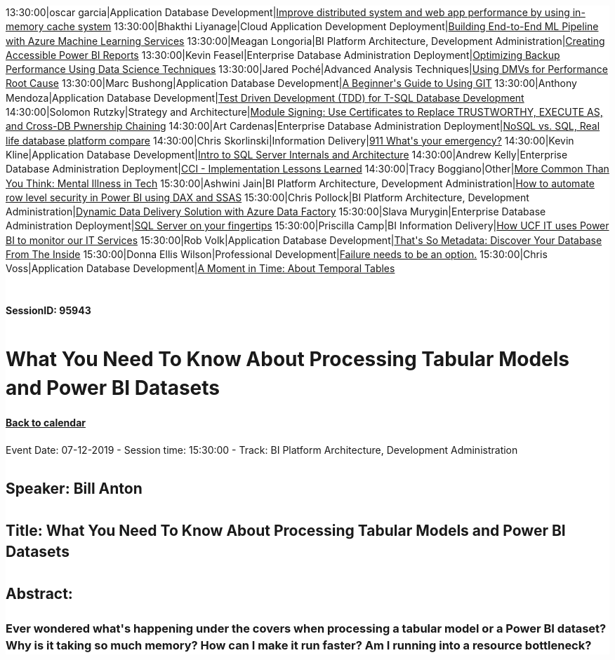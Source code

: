 13:30:00|oscar garcia|Application  Database Development|[Improve distributed system and web app performance by using in-memory cache system](#sessionid:-96177)
13:30:00|Bhakthi Liyanage|Cloud Application Development  Deployment|[Building End-to-End ML Pipeline with Azure Machine Learning Services](#sessionid:-96179)
13:30:00|Meagan Longoria|BI Platform Architecture, Development  Administration|[Creating Accessible Power BI Reports](#sessionid:-96403)
13:30:00|Kevin Feasel|Enterprise Database Administration  Deployment|[Optimizing Backup Performance Using Data Science Techniques](#sessionid:-96437)
13:30:00|Jared Poché|Advanced Analysis Techniques|[Using DMVs for Performance Root Cause](#sessionid:-97981)
13:30:00|Marc Bushong|Application  Database Development|[A Beginner's Guide to Using GIT](#sessionid:-98343)
13:30:00|Anthony Mendoza|Application  Database Development|[Test Driven Development (TDD) for T-SQL Database Development](#sessionid:-99009)
14:30:00|Solomon Rutzky|Strategy and Architecture|[Module Signing: Use Certificates to Replace TRUSTWORTHY, EXECUTE AS, and Cross-DB Pwnership Chaining](#sessionid:-96704)
14:30:00|Art Cardenas|Enterprise Database Administration  Deployment|[NoSQL vs. SQL, Real life database platform compare](#sessionid:-98164)
14:30:00|Chris Skorlinski|Information Delivery|[911 What's your emergency?](#sessionid:-98878)
14:30:00|Kevin Kline|Application  Database Development|[Intro to SQL Server Internals and Architecture](#sessionid:-99146)
14:30:00|Andrew Kelly|Enterprise Database Administration  Deployment|[CCI - Implementation Lessons Learned](#sessionid:-99150)
14:30:00|Tracy Boggiano|Other|[More Common Than You Think: Mental Illness in Tech](#sessionid:-99160)
15:30:00|Ashwini Jain|BI Platform Architecture, Development  Administration|[How to automate row level security in Power BI using DAX and SSAS](#sessionid:-95971)
15:30:00|Chris Pollock|BI Platform Architecture, Development  Administration|[Dynamic Data Delivery Solution with Azure Data Factory](#sessionid:-96106)
15:30:00|Slava Murygin|Enterprise Database Administration  Deployment|[SQL Server on your fingertips](#sessionid:-98673)
15:30:00|Priscilla Camp|BI Information Delivery|[How UCF IT uses Power BI to monitor our IT Services](#sessionid:-99014)
15:30:00|Rob Volk|Application  Database Development|[That's So Metadata: Discover Your Database From The Inside](#sessionid:-99055)
15:30:00|Donna Ellis Wilson|Professional Development|[Failure needs to be an option.](#sessionid:-99114)
15:30:00|Chris Voss|Application  Database Development|[A Moment in Time: About Temporal Tables](#sessionid:-99137)
#  
#### SessionID: 95943
# What You Need To Know About Processing Tabular Models and Power BI Datasets
#### [Back to calendar](#SQLSaturday-#918---Charlotte-2019)
Event Date: 07-12-2019 - Session time: 15:30:00 - Track: BI Platform Architecture, Development  Administration
## Speaker: Bill Anton
## Title: What You Need To Know About Processing Tabular Models and Power BI Datasets
## Abstract:
### Ever wondered what's happening under the covers when processing a tabular model or a Power BI dataset? Why is it taking so much memory? How can I make it run faster? Am I running into a resource bottleneck?
